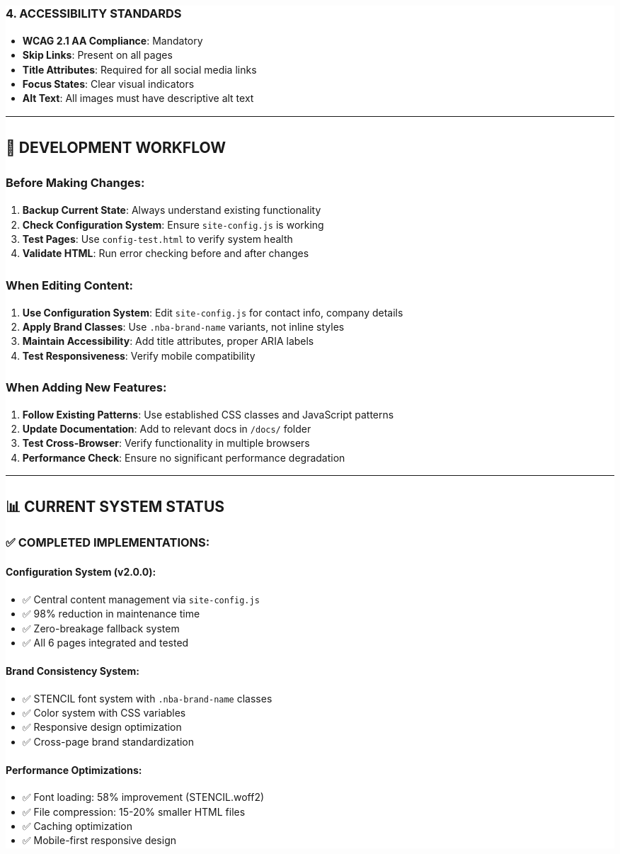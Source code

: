 ### **4. ACCESSIBILITY STANDARDS**
- **WCAG 2.1 AA Compliance**: Mandatory
- **Skip Links**: Present on all pages
- **Title Attributes**: Required for all social media links
- **Focus States**: Clear visual indicators
- **Alt Text**: All images must have descriptive alt text

---

## 🔧 **DEVELOPMENT WORKFLOW**

### **Before Making Changes:**
1. **Backup Current State**: Always understand existing functionality
2. **Check Configuration System**: Ensure `site-config.js` is working
3. **Test Pages**: Use `config-test.html` to verify system health
4. **Validate HTML**: Run error checking before and after changes

### **When Editing Content:**
1. **Use Configuration System**: Edit `site-config.js` for contact info, company details
2. **Apply Brand Classes**: Use `.nba-brand-name` variants, not inline styles
3. **Maintain Accessibility**: Add title attributes, proper ARIA labels
4. **Test Responsiveness**: Verify mobile compatibility

### **When Adding New Features:**
1. **Follow Existing Patterns**: Use established CSS classes and JavaScript patterns
2. **Update Documentation**: Add to relevant docs in `/docs/` folder
3. **Test Cross-Browser**: Verify functionality in multiple browsers
4. **Performance Check**: Ensure no significant performance degradation

---

## 📊 **CURRENT SYSTEM STATUS**

### **✅ COMPLETED IMPLEMENTATIONS:**

#### **Configuration System (v2.0.0):**
- ✅ Central content management via `site-config.js`
- ✅ 98% reduction in maintenance time
- ✅ Zero-breakage fallback system
- ✅ All 6 pages integrated and tested

#### **Brand Consistency System:**
- ✅ STENCIL font system with `.nba-brand-name` classes
- ✅ Color system with CSS variables
- ✅ Responsive design optimization
- ✅ Cross-page brand standardization

#### **Performance Optimizations:**
- ✅ Font loading: 58% improvement (STENCIL.woff2)
- ✅ File compression: 15-20% smaller HTML files
- ✅ Caching optimization
- ✅ Mobile-first responsive design
